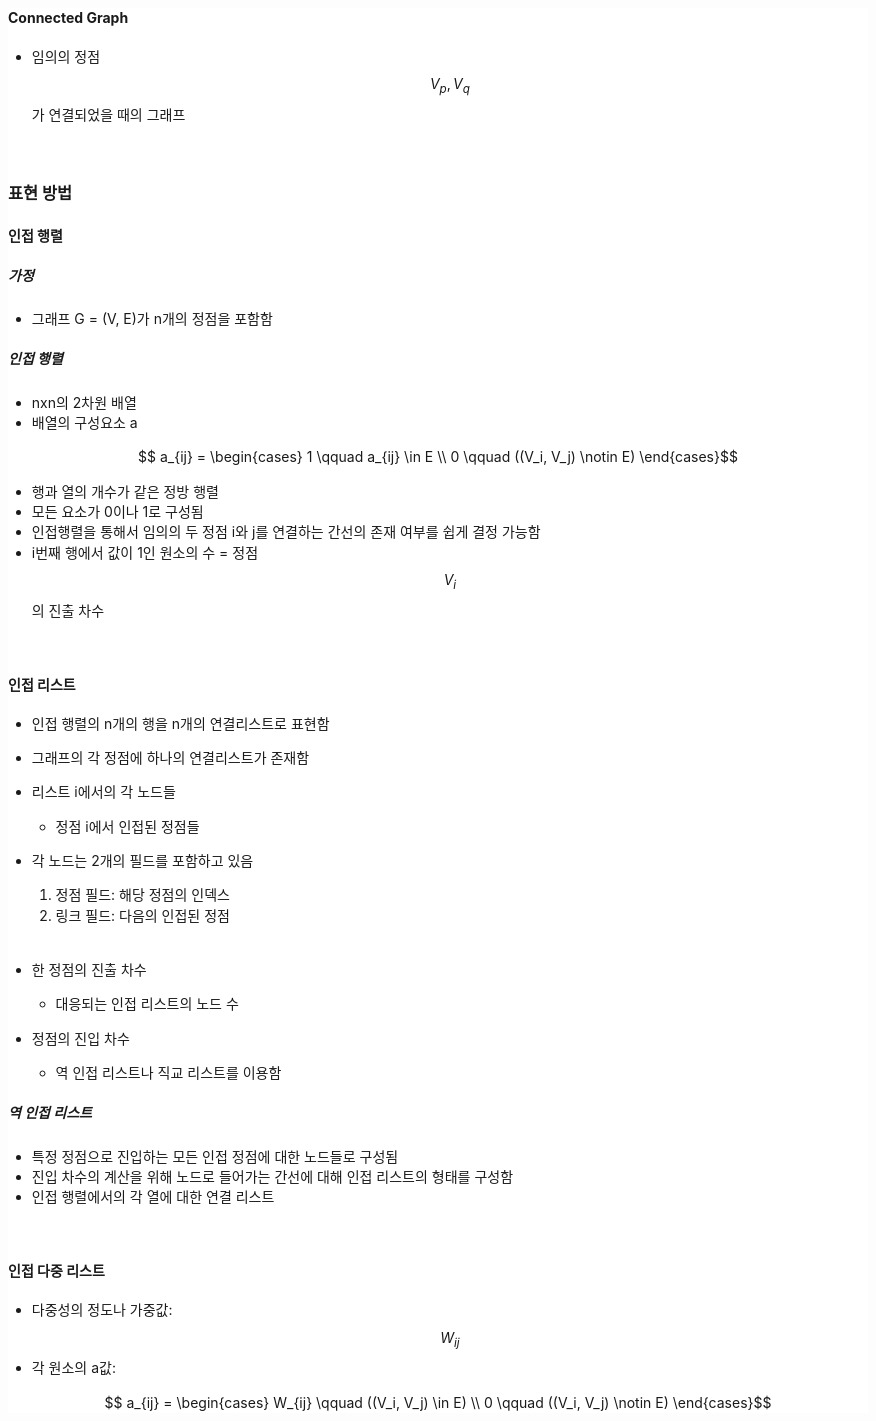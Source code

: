 #### Connected Graph

- 임의의 정점 $$ V_p, V_q$$가 연결되었을 때의 그래프

<br>

### 표현 방법

#### 인접 행렬

##### 가정

- 그래프 G = (V, E)가 n개의 정점을 포함함

##### 인접 행렬

- nxn의 2차원 배열
- 배열의 구성요소 a

$$ a_{ij} = \begin{cases} 1 \qquad a_{ij} \in E \\ 0 \qquad ((V_i, V_j) \notin E) \end{cases}$$

- 행과 열의 개수가 같은 정방 행렬
- 모든 요소가 0이나 1로 구성됨
- 인접행렬을 통해서 임의의 두 정점 i와 j를 연결하는 간선의 존재 여부를 쉽게 결정 가능함
- i번째 행에서 값이 1인 원소의 수 = 정점 $$V_i$$의 진출 차수

<br>

#### 인접 리스트

- 인접 행렬의 n개의 행을 n개의 연결리스트로 표현함

- 그래프의 각 정점에 하나의 연결리스트가 존재함

- 리스트 i에서의 각 노드들

  - 정점 i에서 인접된 정점들

- 각 노드는 2개의 필드를 포함하고 있음

  1) 정점 필드: 해당 정점의 인덱스
  2) 링크 필드: 다음의 인접된 정점

  <br>

- 한 정점의 진출 차수
  - 대응되는 인접 리스트의 노드 수
- 정점의 진입 차수
  - 역 인접 리스트나 직교 리스트를 이용함

##### 역 인접 리스트

- 특정 정점으로 진입하는 모든 인접 정점에 대한 노드들로 구성됨
- 진입 차수의 계산을 위해 노드로 들어가는 간선에 대해 인접 리스트의 형태를 구성함
- 인접 행렬에서의 각 열에 대한 연결 리스트

<br>

#### 인접 다중 리스트

- 다중성의 정도나 가중값: $$W_{ij}$$
- 각 원소의 a값:

$$ a_{ij} = \begin{cases} W_{ij} \qquad ((V_i, V_j) \in E) \\ 0 \qquad ((V_i, V_j) \notin E) \end{cases}$$
